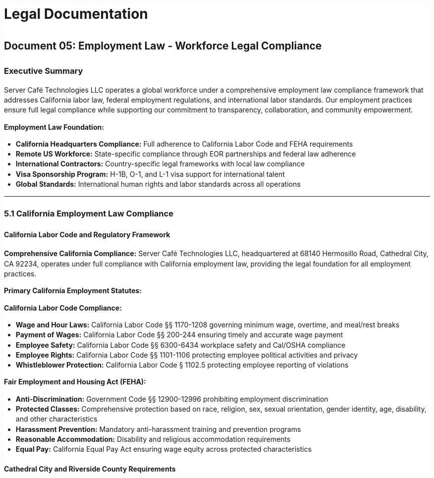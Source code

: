 # Legal Documentation
## Document 05: Employment Law - Workforce Legal Compliance

### **Executive Summary**

Server Café Technologies LLC operates a global workforce under a comprehensive employment law compliance framework that addresses California labor law, federal employment regulations, and international labor standards. Our employment practices ensure full legal compliance while supporting our commitment to transparency, collaboration, and community empowerment.

**Employment Law Foundation:**
- **California Headquarters Compliance:** Full adherence to California Labor Code and FEHA requirements
- **Remote US Workforce:** State-specific compliance through EOR partnerships and federal law adherence
- **International Contractors:** Country-specific legal frameworks with local law compliance
- **Visa Sponsorship Program:** H-1B, O-1, and L-1 visa support for international talent
- **Global Standards:** International human rights and labor standards across all operations

---

### **5.1 California Employment Law Compliance**

#### **California Labor Code and Regulatory Framework**

**Comprehensive California Compliance:**
Server Café Technologies LLC, headquartered at 68140 Hermosillo Road, Cathedral City, CA 92234, operates under full compliance with California employment law, providing the legal foundation for all employment practices.

**Primary California Employment Statutes:**

**California Labor Code Compliance:**
- **Wage and Hour Laws:** California Labor Code §§ 1170-1208 governing minimum wage, overtime, and meal/rest breaks
- **Payment of Wages:** California Labor Code §§ 200-244 ensuring timely and accurate wage payment
- **Employee Safety:** California Labor Code §§ 6300-6434 workplace safety and Cal/OSHA compliance
- **Employee Rights:** California Labor Code §§ 1101-1106 protecting employee political activities and privacy
- **Whistleblower Protection:** California Labor Code § 1102.5 protecting employee reporting of violations

**Fair Employment and Housing Act (FEHA):**
- **Anti-Discrimination:** Government Code §§ 12900-12996 prohibiting employment discrimination
- **Protected Classes:** Comprehensive protection based on race, religion, sex, sexual orientation, gender identity, age, disability, and other characteristics
- **Harassment Prevention:** Mandatory anti-harassment training and prevention programs
- **Reasonable Accommodation:** Disability and religious accommodation requirements
- **Equal Pay:** California Equal Pay Act ensuring wage equity across protected characteristics

#### **Cathedral City and Riverside County Requirements**
